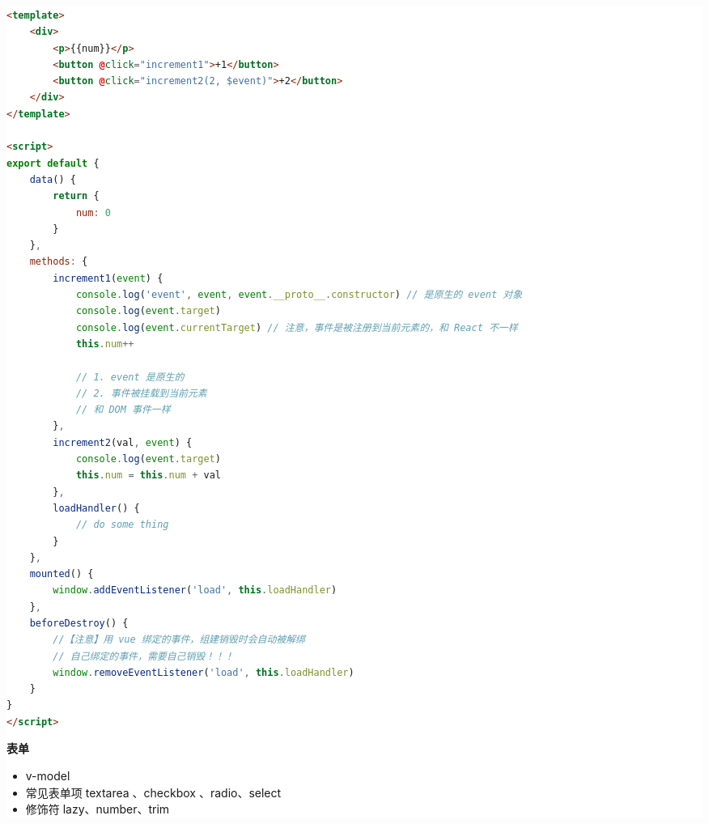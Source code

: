 ```html
<template>
    <div>
        <p>{{num}}</p>
        <button @click="increment1">+1</button>
        <button @click="increment2(2, $event)">+2</button>
    </div>
</template>

<script>
export default {
    data() {
        return {
            num: 0
        }
    },
    methods: {
        increment1(event) {
            console.log('event', event, event.__proto__.constructor) // 是原生的 event 对象
            console.log(event.target)
            console.log(event.currentTarget) // 注意，事件是被注册到当前元素的，和 React 不一样
            this.num++

            // 1. event 是原生的
            // 2. 事件被挂载到当前元素
            // 和 DOM 事件一样
        },
        increment2(val, event) {
            console.log(event.target)
            this.num = this.num + val
        },
        loadHandler() {
            // do some thing
        }
    },
    mounted() {
        window.addEventListener('load', this.loadHandler)
    },
    beforeDestroy() {
        //【注意】用 vue 绑定的事件，组建销毁时会自动被解绑
        // 自己绑定的事件，需要自己销毁！！！
        window.removeEventListener('load', this.loadHandler)
    }
}
</script>
```

**表单**

- v-model  
- 常见表单项 textarea 、checkbox 、radio、select  
- 修饰符 lazy、number、trim
